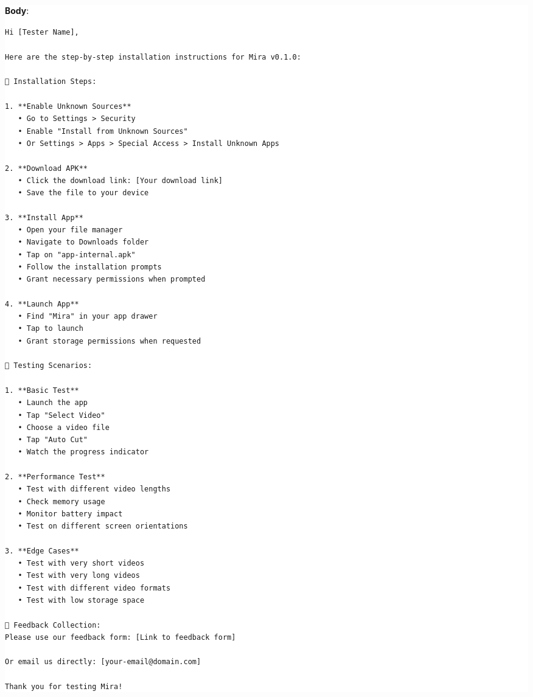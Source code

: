 **Body**:
```
Hi [Tester Name],

Here are the step-by-step installation instructions for Mira v0.1.0:

🔧 Installation Steps:

1. **Enable Unknown Sources**
   • Go to Settings > Security
   • Enable "Install from Unknown Sources"
   • Or Settings > Apps > Special Access > Install Unknown Apps

2. **Download APK**
   • Click the download link: [Your download link]
   • Save the file to your device

3. **Install App**
   • Open your file manager
   • Navigate to Downloads folder
   • Tap on "app-internal.apk"
   • Follow the installation prompts
   • Grant necessary permissions when prompted

4. **Launch App**
   • Find "Mira" in your app drawer
   • Tap to launch
   • Grant storage permissions when requested

🧪 Testing Scenarios:

1. **Basic Test**
   • Launch the app
   • Tap "Select Video"
   • Choose a video file
   • Tap "Auto Cut"
   • Watch the progress indicator

2. **Performance Test**
   • Test with different video lengths
   • Check memory usage
   • Monitor battery impact
   • Test on different screen orientations

3. **Edge Cases**
   • Test with very short videos
   • Test with very long videos
   • Test with different video formats
   • Test with low storage space

📝 Feedback Collection:
Please use our feedback form: [Link to feedback form]

Or email us directly: [your-email@domain.com]

Thank you for testing Mira!
```
